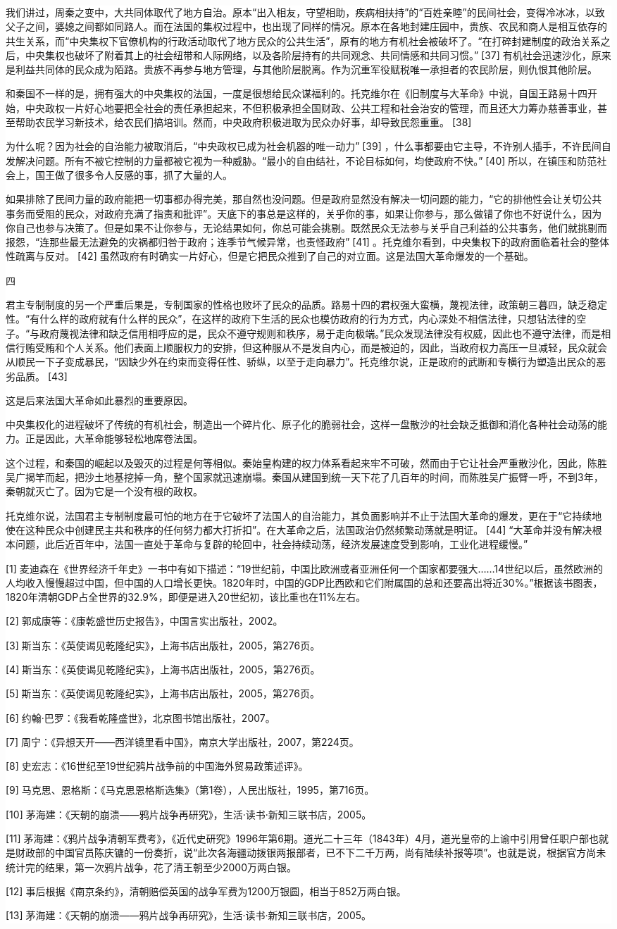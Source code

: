 我们讲过，周秦之变中，大共同体取代了地方自治。原本“出入相友，守望相助，疾病相扶持”的“百姓亲睦”的民间社会，变得冷冰冰，以致父子之间，婆媳之间都如同路人。而在法国的集权过程中，也出现了同样的情况。原本在各地封建庄园中，贵族、农民和商人是相互依存的共生关系，而“中央集权下官僚机构的行政活动取代了地方民众的公共生活”，原有的地方有机社会被破坏了。“在打碎封建制度的政治关系之后，中央集权也破坏了附着其上的社会纽带和人际网络，以及各阶层持有的共同观念、共同情感和共同习惯。” [37] 有机社会迅速沙化，原来是利益共同体的民众成为陌路。贵族不再参与地方管理，与其他阶层脱离。作为沉重军役赋税唯一承担者的农民阶层，则仇恨其他阶层。

和秦国不一样的是，拥有强大的中央集权的法国，一度是很想给民众谋福利的。托克维尔在《旧制度与大革命》中说，自国王路易十四开始，中央政权一片好心地要把全社会的责任承担起来，不但积极承担全国财政、公共工程和社会治安的管理，而且还大力筹办慈善事业，甚至帮助农民学习新技术，给农民们搞培训。然而，中央政府积极进取为民众办好事，却导致民怨重重。 [38]

为什么呢？因为社会的自治能力被取消后，“中央政权已成为社会机器的唯一动力” [39] ，什么事都要由它主导，不许别人插手，不许民间自发解决问题。所有不被它控制的力量都被它视为一种威胁。“最小的自由结社，不论目标如何，均使政府不快。” [40] 所以，在镇压和防范社会上，国王做了很多令人反感的事，抓了大量的人。

如果排除了民间力量的政府能把一切事都办得完美，那自然也没问题。但是政府显然没有解决一切问题的能力，“它的排他性会让关切公共事务而受阻的民众，对政府充满了指责和批评”。天底下的事总是这样的，关乎你的事，如果让你参与，那么做错了你也不好说什么，因为你自己也参与决策了。但是如果不让你参与，无论结果如何，你总可能会挑剔。既然民众无法参与关乎自己利益的公共事务，他们就挑剔而报怨，“连那些最无法避免的灾祸都归咎于政府；连季节气候异常，也责怪政府” [41] 。托克维尔看到，中央集权下的政府面临着社会的整体性疏离与反对。 [42] 虽然政府有时确实一片好心，但是它把民众推到了自己的对立面。这是法国大革命爆发的一个基础。

四

君主专制制度的另一个严重后果是，专制国家的性格也败坏了民众的品质。路易十四的君权强大蛮横，蔑视法律，政策朝三暮四，缺乏稳定性。“有什么样的政府就有什么样的民众”，在这样的政府下生活的民众也模仿政府的行为方式，内心深处不相信法律，只想钻法律的空子。“与政府蔑视法律和缺乏信用相呼应的是，民众不遵守规则和秩序，易于走向极端。”民众发现法律没有权威，因此也不遵守法律，而是相信行贿受贿和个人关系。他们表面上顺服权力的安排，但这种服从不是发自内心，而是被迫的，因此，当政府权力高压一旦减轻，民众就会从顺民一下子变成暴民，“因缺少外在约束而变得任性、骄纵，以至于走向暴力”。托克维尔说，正是政府的武断和专横行为塑造出民众的恶劣品质。 [43]

这是后来法国大革命如此暴烈的重要原因。

中央集权化的进程破坏了传统的有机社会，制造出一个碎片化、原子化的脆弱社会，这样一盘散沙的社会缺乏抵御和消化各种社会动荡的能力。正是因此，大革命能够轻松地席卷法国。

这个过程，和秦国的崛起以及毁灭的过程是何等相似。秦始皇构建的权力体系看起来牢不可破，然而由于它让社会严重散沙化，因此，陈胜吴广揭竿而起，把沙土地基挖掉一角，整个国家就迅速崩塌。秦国从建国到统一天下花了几百年的时间，而陈胜吴广振臂一呼，不到3年，秦朝就灭亡了。因为它是一个没有根的政权。

托克维尔说，法国君主专制制度最可怕的地方在于它破坏了法国人的自治能力，其负面影响并不止于法国大革命的爆发，更在于“它持续地使在这种民众中创建民主共和秩序的任何努力都大打折扣”。在大革命之后，法国政治仍然频繁动荡就是明证。 [44] “大革命并没有解决根本问题，此后近百年中，法国一直处于革命与复辟的轮回中，社会持续动荡，经济发展速度受到影响，工业化进程缓慢。”

[1] 麦迪森在《世界经济千年史》一书中有如下描述：“19世纪前，中国比欧洲或者亚洲任何一个国家都要强大……14世纪以后，虽然欧洲的人均收入慢慢超过中国，但中国的人口增长更快。1820年时，中国的GDP比西欧和它们附属国的总和还要高出将近30%。”根据该书图表，1820年清朝GDP占全世界的32.9%，即便是进入20世纪初，该比重也在11%左右。

[2] 郭成康等：《康乾盛世历史报告》，中国言实出版社，2002。

[3] 斯当东：《英使谒见乾隆纪实》，上海书店出版社，2005，第276页。

[4] 斯当东：《英使谒见乾隆纪实》，上海书店出版社，2005，第276页。

[5] 斯当东：《英使谒见乾隆纪实》，上海书店出版社，2005，第276页。

[6] 约翰·巴罗：《我看乾隆盛世》，北京图书馆出版社，2007。

[7] 周宁：《异想天开——西洋镜里看中国》，南京大学出版社，2007，第224页。

[8] 史宏志：《16世纪至19世纪鸦片战争前的中国海外贸易政策述评》。

[9] 马克思、恩格斯：《马克思恩格斯选集》（第1卷），人民出版社，1995，第716页。

[10] 茅海建：《天朝的崩溃——鸦片战争再研究》，生活·读书·新知三联书店，2005。

[11] 茅海建：《鸦片战争清朝军费考》，《近代史研究》1996年第6期。道光二十三年（1843年）4月，道光皇帝的上谕中引用曾任职户部也就是财政部的中国官员陈庆镛的一份奏折，说“此次各海疆动拨银两报部者，已不下二千万两，尚有陆续补报等项”。也就是说，根据官方尚未统计完的结果，第一次鸦片战争，花了清王朝至少2000万两白银。

[12] 事后根据《南京条约》，清朝赔偿英国的战争军费为1200万银圆，相当于852万两白银。

[13] 茅海建：《天朝的崩溃——鸦片战争再研究》，生活·读书·新知三联书店，2005。

